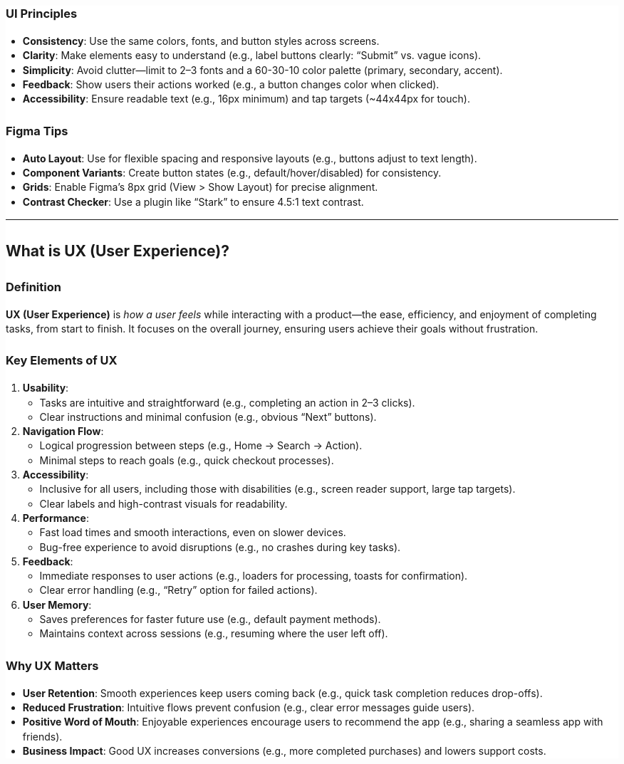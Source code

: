### **UI Principles**
- **Consistency**: Use the same colors, fonts, and button styles across screens.
- **Clarity**: Make elements easy to understand (e.g., label buttons clearly: “Submit” vs. vague icons).
- **Simplicity**: Avoid clutter—limit to 2–3 fonts and a 60-30-10 color palette (primary, secondary, accent).
- **Feedback**: Show users their actions worked (e.g., a button changes color when clicked).
- **Accessibility**: Ensure readable text (e.g., 16px minimum) and tap targets (~44x44px for touch).

### **Figma Tips**
- **Auto Layout**: Use for flexible spacing and responsive layouts (e.g., buttons adjust to text length).
- **Component Variants**: Create button states (e.g., default/hover/disabled) for consistency.
- **Grids**: Enable Figma’s 8px grid (View > Show Layout) for precise alignment.
- **Contrast Checker**: Use a plugin like “Stark” to ensure 4.5:1 text contrast.

---

## What is UX (User Experience)?

### **Definition**
**UX (User Experience)** is *how a user feels* while interacting with a product—the ease, efficiency, and enjoyment of completing tasks, from start to finish. It focuses on the overall journey, ensuring users achieve their goals without frustration.

### **Key Elements of UX**
1. **Usability**:
   - Tasks are intuitive and straightforward (e.g., completing an action in 2–3 clicks).
   - Clear instructions and minimal confusion (e.g., obvious “Next” buttons).
2. **Navigation Flow**:
   - Logical progression between steps (e.g., Home → Search → Action).
   - Minimal steps to reach goals (e.g., quick checkout processes).
3. **Accessibility**:
   - Inclusive for all users, including those with disabilities (e.g., screen reader support, large tap targets).
   - Clear labels and high-contrast visuals for readability.
4. **Performance**:
   - Fast load times and smooth interactions, even on slower devices.
   - Bug-free experience to avoid disruptions (e.g., no crashes during key tasks).
5. **Feedback**:
   - Immediate responses to user actions (e.g., loaders for processing, toasts for confirmation).
   - Clear error handling (e.g., “Retry” option for failed actions).
6. **User Memory**:
   - Saves preferences for faster future use (e.g., default payment methods).
   - Maintains context across sessions (e.g., resuming where the user left off).

### **Why UX Matters**
- **User Retention**: Smooth experiences keep users coming back (e.g., quick task completion reduces drop-offs).
- **Reduced Frustration**: Intuitive flows prevent confusion (e.g., clear error messages guide users).
- **Positive Word of Mouth**: Enjoyable experiences encourage users to recommend the app (e.g., sharing a seamless app with friends).
- **Business Impact**: Good UX increases conversions (e.g., more completed purchases) and lowers support costs.
